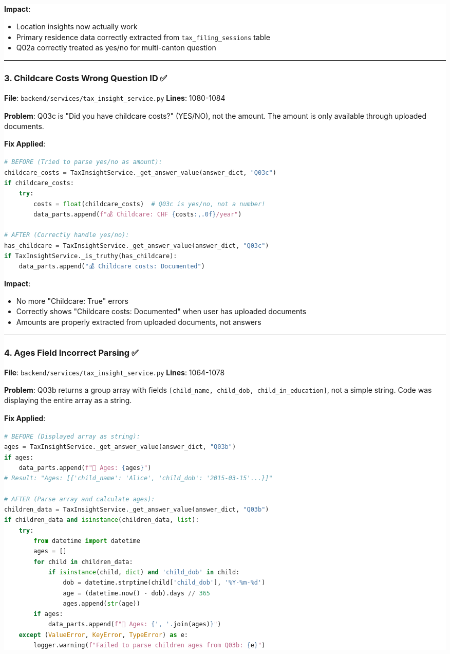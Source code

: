 
**Impact**:
- Location insights now actually work
- Primary residence data correctly extracted from `tax_filing_sessions` table
- Q02a correctly treated as yes/no for multi-canton question

---

### 3. **Childcare Costs Wrong Question ID** ✅
**File**: `backend/services/tax_insight_service.py`
**Lines**: 1080-1084

**Problem**: Q03c is "Did you have childcare costs?" (YES/NO), not the amount. The amount is only available through uploaded documents.

**Fix Applied**:
```python
# BEFORE (Tried to parse yes/no as amount):
childcare_costs = TaxInsightService._get_answer_value(answer_dict, "Q03c")
if childcare_costs:
    try:
        costs = float(childcare_costs)  # Q03c is yes/no, not a number!
        data_parts.append(f"💰 Childcare: CHF {costs:,.0f}/year")

# AFTER (Correctly handle yes/no):
has_childcare = TaxInsightService._get_answer_value(answer_dict, "Q03c")
if TaxInsightService._is_truthy(has_childcare):
    data_parts.append("💰 Childcare costs: Documented")
```

**Impact**:
- No more "Childcare: True" errors
- Correctly shows "Childcare costs: Documented" when user has uploaded documents
- Amounts are properly extracted from uploaded documents, not answers

---

### 4. **Ages Field Incorrect Parsing** ✅
**File**: `backend/services/tax_insight_service.py`
**Lines**: 1064-1078

**Problem**: Q03b returns a group array with fields `[child_name, child_dob, child_in_education]`, not a simple string. Code was displaying the entire array as a string.

**Fix Applied**:
```python
# BEFORE (Displayed array as string):
ages = TaxInsightService._get_answer_value(answer_dict, "Q03b")
if ages:
    data_parts.append(f"📅 Ages: {ages}")
# Result: "Ages: [{'child_name': 'Alice', 'child_dob': '2015-03-15'...}]"

# AFTER (Parse array and calculate ages):
children_data = TaxInsightService._get_answer_value(answer_dict, "Q03b")
if children_data and isinstance(children_data, list):
    try:
        from datetime import datetime
        ages = []
        for child in children_data:
            if isinstance(child, dict) and 'child_dob' in child:
                dob = datetime.strptime(child['child_dob'], '%Y-%m-%d')
                age = (datetime.now() - dob).days // 365
                ages.append(str(age))
        if ages:
            data_parts.append(f"📅 Ages: {', '.join(ages)}")
    except (ValueError, KeyError, TypeError) as e:
        logger.warning(f"Failed to parse children ages from Q03b: {e}")
```